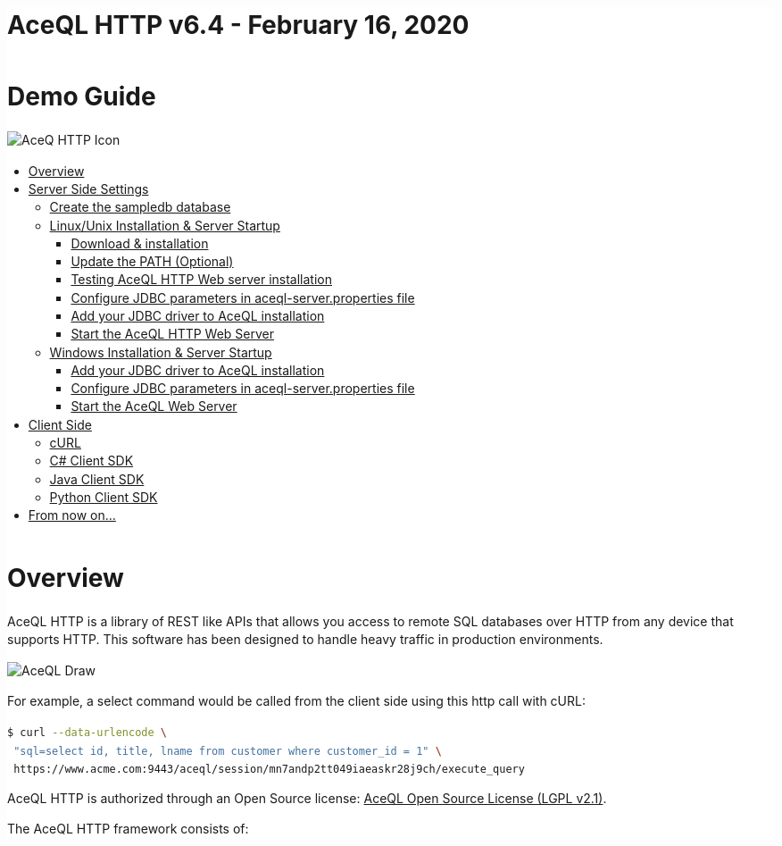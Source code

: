 # AceQL HTTP v6.4 - February 16, 2020

# Demo Guide

<img src="https://www.aceql.com/favicon.png" alt="AceQ HTTP Icon"/>

   * [Overview](#overview)
   * [Server Side Settings](#server-side-settings)
      * [Create the sampledb database](#create-the-sampledb-database)
      * [Linux/Unix Installation &amp; Server Startup](#linuxunix-installation--server-startup)
         * [Download &amp; installation](#download--installation)
         * [Update the PATH (Optional)](#update-the-path-optional)
         * [Testing AceQL HTTP Web server installation](#testing-aceql-http-web-server-installation)
         * [Configure JDBC parameters in aceql-server.properties file](#configure-jdbc-parameters-in-aceql-serverproperties-file)
         * [Add your JDBC driver to AceQL installation](#add-your-jdbc-driver-to-aceql-installation)
         * [Start the AceQL HTTP Web Server](#start-the-aceql-http-web-server)
      * [Windows Installation &amp; Server Startup](#windows-installation--server-startup)
         * [Add your JDBC driver to AceQL installation](#add-your-jdbc-driver-to-aceql-installation-1)
         * [Configure JDBC parameters in aceql-server.properties file](#configure-jdbc-parameters-in-aceql-serverproperties-file-1)
         * [Start the AceQL Web Server](#start-the-aceql-web-server)
   * [Client Side](#client-side)
      * [cURL](#curl)
      * [C# Client SDK](#c-client-sdk)
      * [Java Client SDK](#java-client-sdk)
      * [Python Client SDK](#python-client-sdk)
   * [From now on…](#from-now-on)

# Overview

AceQL HTTP is a library of REST like APIs that allows you access to remote SQL databases over HTTP from any device that supports HTTP. This software has been designed to handle heavy traffic in production environments.

<img src="https://www.aceql.com/img/AceQL-Schema-min.jpg" alt="AceQL Draw"/>

For example, a select command would be called from the client side using this http call with cURL:

```bash
$ curl --data-urlencode \
 "sql=select id, title, lname from customer where customer_id = 1" \
 https://www.acme.com:9443/aceql/session/mn7andp2tt049iaeaskr28j9ch/execute_query
```

AceQL HTTP is authorized through an Open Source license: [AceQL Open Source License (LGPL v2.1)](http://www.aceql.com/rest/soft/licensing/AceQLOpenSourceLicense.txt).

 The AceQL HTTP framework consists of:
